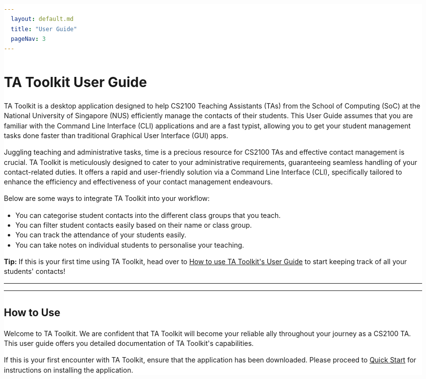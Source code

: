 ```yaml
---
  layout: default.md
  title: "User Guide"
  pageNav: 3
---
```


# TA Toolkit User Guide

TA Toolkit is a desktop application designed to help CS2100 Teaching Assistants (TAs) from the School of Computing (SoC) at the National University of Singapore (NUS)
efficiently manage the contacts of their students. This User Guide assumes that you are familiar with the Command Line Interface (CLI)
applications and are a fast typist, allowing you to get your student management tasks done faster than traditional Graphical User Interface (GUI) apps.

Juggling teaching and administrative tasks, time is a precious resource for CS2100 TAs and effective contact management is crucial.
TA Toolkit is meticulously designed to cater to your administrative requirements, guaranteeing seamless handling of
your contact-related duties. It offers a rapid and user-friendly solution via a Command Line Interface (CLI), specifically
tailored to enhance the efficiency and effectiveness of your contact management endeavours.

Below are some ways to integrate TA Toolkit into your workflow:

- You can categorise student contacts into the different class groups that you teach.
- You can filter student contacts easily based on their name or class group.
- You can track the attendance of your students easily.
- You can take notes on individual students to personalise your teaching.

<box type="info" seamless>

**Tip:** If this is your first time using TA Toolkit, head over to [How to use TA Toolkit's User Guide](#how-to-use)
to start keeping track of all your students' contacts!

</box>

--------------------------------------------------------------------------------------------------------------------


<page-nav-print />

--------------------------------------------------------------------------------------------------------------------

## How to Use

Welcome to TA Toolkit. We are confident that TA Toolkit will become your reliable ally throughout your journey as a CS2100 TA.
This user guide offers you detailed documentation of TA Toolkit's capabilities.

If this is your first encounter with TA Toolkit, ensure that the application has been downloaded.
Please proceed to [Quick Start](#quick-start) for instructions on installing the application.
